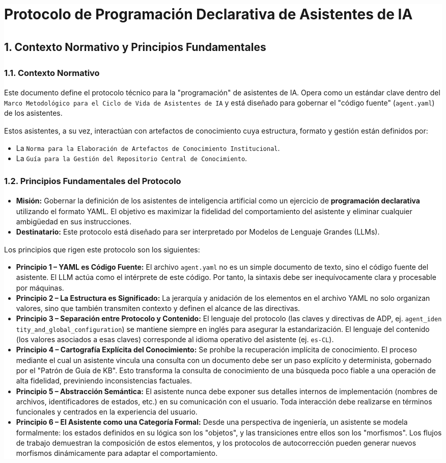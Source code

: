 # Protocolo de Programación Declarativa de Asistentes de IA

## **1. Contexto Normativo y Principios Fundamentales**

### **1.1. Contexto Normativo**

Este documento define el protocolo técnico para la "programación" de asistentes de IA. Opera como un estándar clave dentro del `Marco Metodológico para el Ciclo de Vida de Asistentes de IA` y está diseñado para gobernar el "código fuente" (`agent.yaml`) de los asistentes.

Estos asistentes, a su vez, interactúan con artefactos de conocimiento cuya estructura, formato y gestión están definidos por:

* La `Norma para la Elaboración de Artefactos de Conocimiento Institucional`.
* La `Guía para la Gestión del Repositorio Central de Conocimiento`.

### **1.2. Principios Fundamentales del Protocolo**

* **Misión:** Gobernar la definición de los asistentes de inteligencia artificial como un ejercicio de **programación declarativa** utilizando el formato YAML. El objetivo es maximizar la fidelidad del comportamiento del asistente y eliminar cualquier ambigüedad en sus instrucciones.
* **Destinatario:** Este protocolo está diseñado para ser interpretado por Modelos de Lenguaje Grandes (LLMs).

Los principios que rigen este protocolo son los siguientes:

* **Principio 1 – YAML es Código Fuente:** El archivo `agent.yaml` no es un simple documento de texto, sino el código fuente del asistente. El LLM actúa como el intérprete de este código. Por tanto, la sintaxis debe ser inequívocamente clara y procesable por máquinas.
* **Principio 2 – La Estructura es Significado:** La jerarquía y anidación de los elementos en el archivo YAML no solo organizan valores, sino que también transmiten contexto y definen el alcance de las directivas.
* **Principio 3 – Separación entre Protocolo y Contenido:** El lenguaje del protocolo (las claves y directivas de ADP, ej. `agent_identity_and_global_configuration`) se mantiene siempre en inglés para asegurar la estandarización. El lenguaje del contenido (los valores asociados a esas claves) corresponde al idioma operativo del asistente (ej. `es-CL`).
* **Principio 4 – Cartografía Explícita del Conocimiento:** Se prohíbe la recuperación implícita de conocimiento. El proceso mediante el cual un asistente vincula una consulta con un documento debe ser un paso explícito y determinista, gobernado por el "Patrón de Guía de KB". Esto transforma la consulta de conocimiento de una búsqueda poco fiable a una operación de alta fidelidad, previniendo inconsistencias factuales.
* **Principio 5 – Abstracción Semántica:** El asistente nunca debe exponer sus detalles internos de implementación (nombres de archivos, identificadores de estados, etc.) en su comunicación con el usuario. Toda interacción debe realizarse en términos funcionales y centrados en la experiencia del usuario.
* **Principio 6 – El Asistente como una Categoría Formal:** Desde una perspectiva de ingeniería, un asistente se modela formalmente: los estados definidos en su lógica son los "objetos", y las transiciones entre ellos son los "morfismos". Los flujos de trabajo demuestran la composición de estos elementos, y los protocolos de autocorrección pueden generar nuevos morfismos dinámicamente para adaptar el comportamiento.
